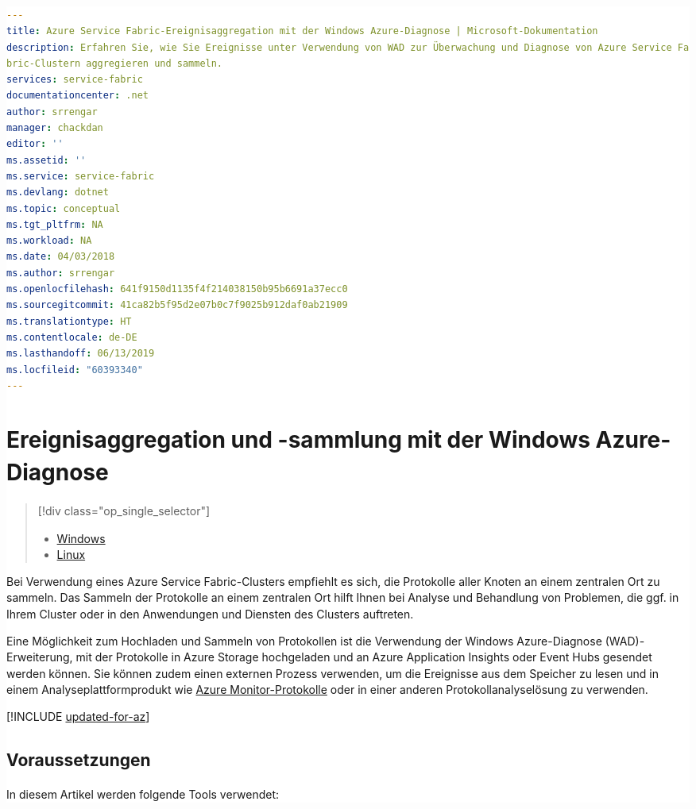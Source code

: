 ```yaml
---
title: Azure Service Fabric-Ereignisaggregation mit der Windows Azure-Diagnose | Microsoft-Dokumentation
description: Erfahren Sie, wie Sie Ereignisse unter Verwendung von WAD zur Überwachung und Diagnose von Azure Service Fabric-Clustern aggregieren und sammeln.
services: service-fabric
documentationcenter: .net
author: srrengar
manager: chackdan
editor: ''
ms.assetid: ''
ms.service: service-fabric
ms.devlang: dotnet
ms.topic: conceptual
ms.tgt_pltfrm: NA
ms.workload: NA
ms.date: 04/03/2018
ms.author: srrengar
ms.openlocfilehash: 641f9150d1135f4f214038150b95b6691a37ecc0
ms.sourcegitcommit: 41ca82b5f95d2e07b0c7f9025b912daf0ab21909
ms.translationtype: HT
ms.contentlocale: de-DE
ms.lasthandoff: 06/13/2019
ms.locfileid: "60393340"
---
```

# <a name="event-aggregation-and-collection-using-windows-azure-diagnostics"></a>Ereignisaggregation und -sammlung mit der Windows Azure-Diagnose
> [!div class="op_single_selector"]
> * [Windows](service-fabric-diagnostics-event-aggregation-wad.md)
> * [Linux](service-fabric-diagnostics-event-aggregation-lad.md)
>
>

Bei Verwendung eines Azure Service Fabric-Clusters empfiehlt es sich, die Protokolle aller Knoten an einem zentralen Ort zu sammeln. Das Sammeln der Protokolle an einem zentralen Ort hilft Ihnen bei Analyse und Behandlung von Problemen, die ggf. in Ihrem Cluster oder in den Anwendungen und Diensten des Clusters auftreten.

Eine Möglichkeit zum Hochladen und Sammeln von Protokollen ist die Verwendung der Windows Azure-Diagnose (WAD)-Erweiterung, mit der Protokolle in Azure Storage hochgeladen und an Azure Application Insights oder Event Hubs gesendet werden können. Sie können zudem einen externen Prozess verwenden, um die Ereignisse aus dem Speicher zu lesen und in einem Analyseplattformprodukt wie [Azure Monitor-Protokolle](../log-analytics/log-analytics-service-fabric.md) oder in einer anderen Protokollanalyselösung zu verwenden.


[!INCLUDE [updated-for-az](../../includes/updated-for-az.md)]

## <a name="prerequisites"></a>Voraussetzungen
In diesem Artikel werden folgende Tools verwendet:

